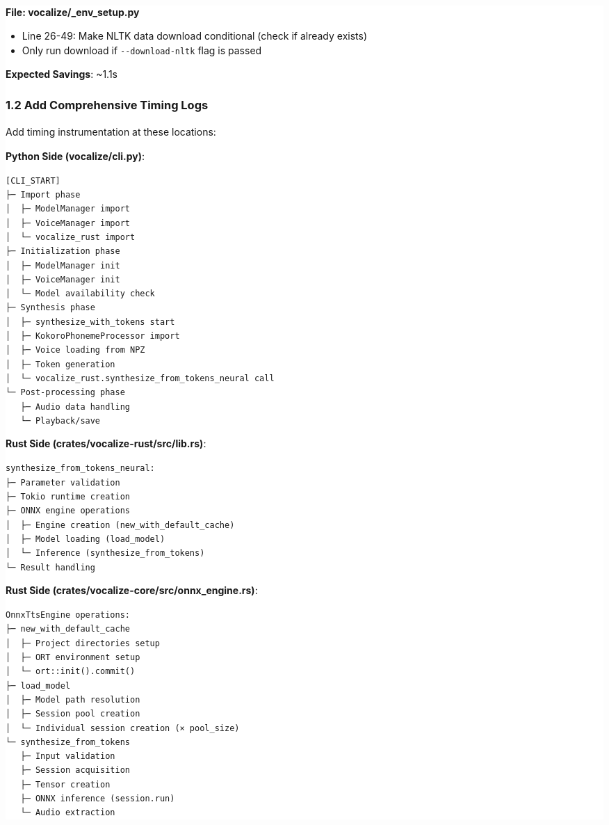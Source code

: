 **File: vocalize/_env_setup.py**
- Line 26-49: Make NLTK data download conditional (check if already exists)
- Only run download if `--download-nltk` flag is passed

**Expected Savings**: ~1.1s

### 1.2 Add Comprehensive Timing Logs

Add timing instrumentation at these locations:

**Python Side (vocalize/cli.py)**:
```
[CLI_START]
├─ Import phase
│  ├─ ModelManager import
│  ├─ VoiceManager import
│  └─ vocalize_rust import
├─ Initialization phase
│  ├─ ModelManager init
│  ├─ VoiceManager init
│  └─ Model availability check
├─ Synthesis phase
│  ├─ synthesize_with_tokens start
│  ├─ KokoroPhonemeProcessor import
│  ├─ Voice loading from NPZ
│  ├─ Token generation
│  └─ vocalize_rust.synthesize_from_tokens_neural call
└─ Post-processing phase
   ├─ Audio data handling
   └─ Playback/save
```

**Rust Side (crates/vocalize-rust/src/lib.rs)**:
```
synthesize_from_tokens_neural:
├─ Parameter validation
├─ Tokio runtime creation
├─ ONNX engine operations
│  ├─ Engine creation (new_with_default_cache)
│  ├─ Model loading (load_model)
│  └─ Inference (synthesize_from_tokens)
└─ Result handling
```

**Rust Side (crates/vocalize-core/src/onnx_engine.rs)**:
```
OnnxTtsEngine operations:
├─ new_with_default_cache
│  ├─ Project directories setup
│  ├─ ORT environment setup
│  └─ ort::init().commit()
├─ load_model
│  ├─ Model path resolution
│  ├─ Session pool creation
│  └─ Individual session creation (× pool_size)
└─ synthesize_from_tokens
   ├─ Input validation
   ├─ Session acquisition
   ├─ Tensor creation
   ├─ ONNX inference (session.run)
   └─ Audio extraction
```
